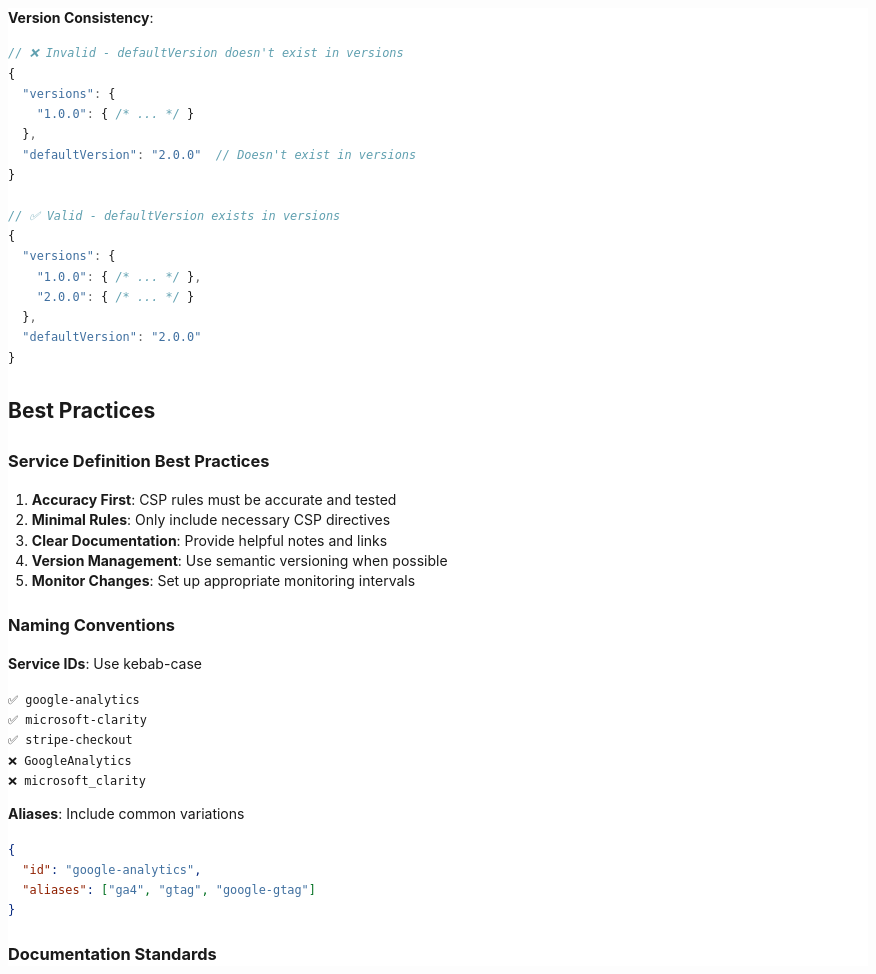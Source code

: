 **Version Consistency**:

```typescript
// ❌ Invalid - defaultVersion doesn't exist in versions
{
  "versions": {
    "1.0.0": { /* ... */ }
  },
  "defaultVersion": "2.0.0"  // Doesn't exist in versions
}

// ✅ Valid - defaultVersion exists in versions
{
  "versions": {
    "1.0.0": { /* ... */ },
    "2.0.0": { /* ... */ }
  },
  "defaultVersion": "2.0.0"
}
```

## Best Practices

### Service Definition Best Practices

1. **Accuracy First**: CSP rules must be accurate and tested
2. **Minimal Rules**: Only include necessary CSP directives
3. **Clear Documentation**: Provide helpful notes and links
4. **Version Management**: Use semantic versioning when possible
5. **Monitor Changes**: Set up appropriate monitoring intervals

### Naming Conventions

**Service IDs**: Use kebab-case

```
✅ google-analytics
✅ microsoft-clarity
✅ stripe-checkout
❌ GoogleAnalytics
❌ microsoft_clarity
```

**Aliases**: Include common variations

```json
{
  "id": "google-analytics",
  "aliases": ["ga4", "gtag", "google-gtag"]
}
```

### Documentation Standards
